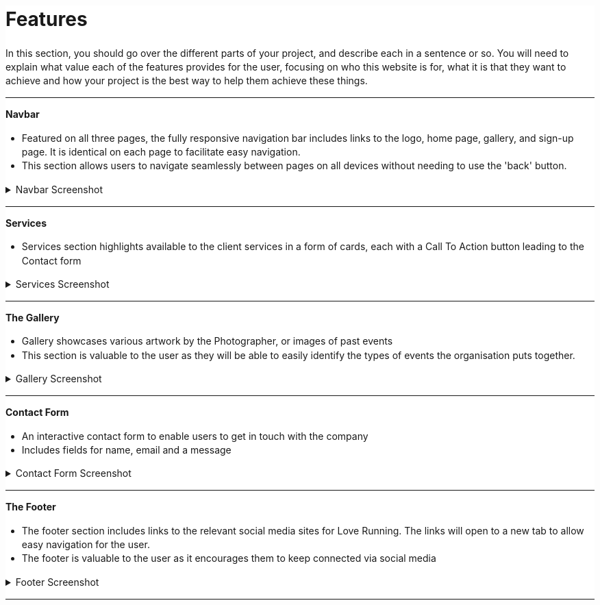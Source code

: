 


# Features 

In this section, you should go over the different parts of your project, and describe each in a sentence or so. 
You will need to explain what value each of the features provides for the user, focusing on who this website is for, what it is that they want to achieve and how your project is the best way to help them achieve these things.

<hr> 

**Navbar**

  - Featured on all three pages, the fully responsive navigation bar includes links to the logo, home page, gallery, and sign-up page. It is identical on each page to facilitate easy navigation.
  - This section allows users to navigate seamlessly between pages on all devices without needing to use the 'back' button.

  <details><summary>Navbar Screenshot</summary></details>

<hr> 

**Services**

  - Services section highlights available to the client services in a form of cards, each with a Call To Action button leading to the Contact form 

  <details><summary>Services Screenshot</summary></details>

<hr> 

**The Gallery**

  - Gallery showcases various artwork by the Photographer, or images of past events
  - This section is valuable to the user as they will be able to easily identify the types of events the organisation puts together. 

  <details><summary>Gallery Screenshot</summary></details>

<hr> 

**Contact Form**

  - An interactive contact form to enable users to get in touch with the company
  - Includes fields for name, email and a message

  <details><summary>Contact Form Screenshot</summary></details>

<hr> 

**The Footer**

  - The footer section includes links to the relevant social media sites for Love Running. The links will open to a new tab to allow easy navigation for the user. 
  - The footer is valuable to the user as it encourages them to keep connected via social media

  <details><summary>Footer Screenshot</summary></details>

<hr> 
